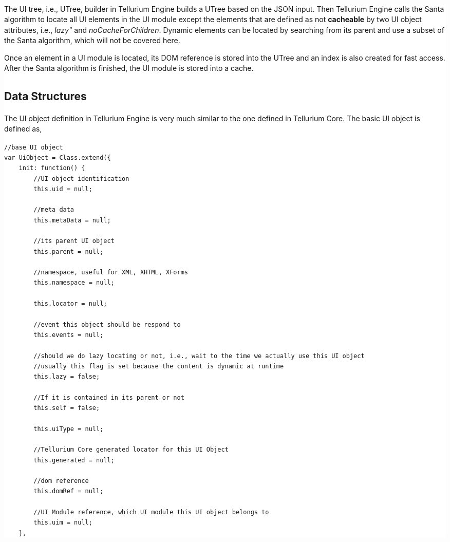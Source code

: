 The UI tree, i.e., UTree, builder in Tellurium Engine builds a UTree based on the JSON input. Then Tellurium Engine calls the Santa algorithm to locate all UI elements in the UI module except the elements that are defined as not **cacheable** by two UI object attributes, i.e., _lazy"_ and _noCacheForChildren_. Dynamic elements can be located by searching from its parent and use a subset of the Santa algorithm, which will not be covered here.

Once an element in a UI module is located, its DOM reference is stored into the UTree and an index is also created for fast access. After the Santa algorithm is finished, the UI module is stored into a cache.

## Data Structures ##

The UI object definition in Tellurium Engine is very much similar to the one defined in Tellurium Core. The basic UI object is defined as,

```
//base UI object
var UiObject = Class.extend({
    init: function() {
        //UI object identification
        this.uid = null;

        //meta data
        this.metaData = null;

        //its parent UI object
        this.parent = null;

        //namespace, useful for XML, XHTML, XForms
        this.namespace = null;

        this.locator = null;

        //event this object should be respond to
        this.events = null;

        //should we do lazy locating or not, i.e., wait to the time we actually use this UI object
        //usually this flag is set because the content is dynamic at runtime
        this.lazy = false;

        //If it is contained in its parent or not
        this.self = false;

        this.uiType = null;

        //Tellurium Core generated locator for this UI Object
        this.generated = null;

        //dom reference
        this.domRef = null;

        //UI Module reference, which UI module this UI object belongs to
        this.uim = null;
    },
```
